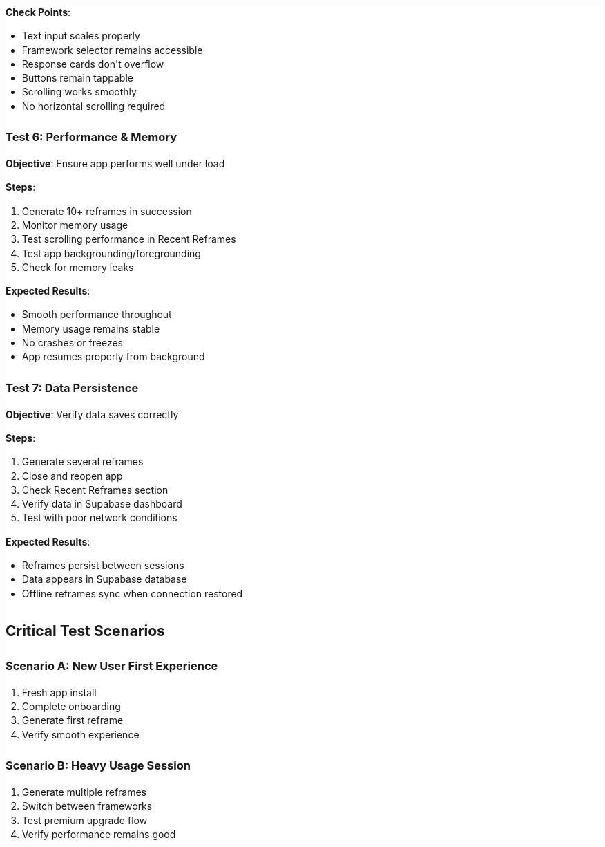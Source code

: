 **Check Points**:
- Text input scales properly
- Framework selector remains accessible
- Response cards don't overflow
- Buttons remain tappable
- Scrolling works smoothly
- No horizontal scrolling required

### **Test 6: Performance & Memory**
**Objective**: Ensure app performs well under load

**Steps**:
1. Generate 10+ reframes in succession
2. Monitor memory usage
3. Test scrolling performance in Recent Reframes
4. Test app backgrounding/foregrounding
5. Check for memory leaks

**Expected Results**:
- Smooth performance throughout
- Memory usage remains stable
- No crashes or freezes
- App resumes properly from background

### **Test 7: Data Persistence**
**Objective**: Verify data saves correctly

**Steps**:
1. Generate several reframes
2. Close and reopen app
3. Check Recent Reframes section
4. Verify data in Supabase dashboard
5. Test with poor network conditions

**Expected Results**:
- Reframes persist between sessions
- Data appears in Supabase database
- Offline reframes sync when connection restored

## Critical Test Scenarios

### **Scenario A: New User First Experience**
1. Fresh app install
2. Complete onboarding
3. Generate first reframe
4. Verify smooth experience

### **Scenario B: Heavy Usage Session**
1. Generate multiple reframes
2. Switch between frameworks
3. Test premium upgrade flow
4. Verify performance remains good
